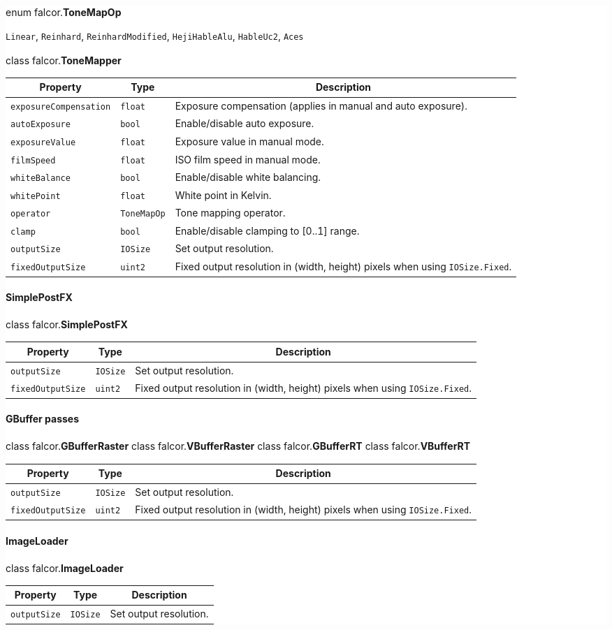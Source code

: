 enum falcor.**ToneMapOp**

`Linear`, `Reinhard`, `ReinhardModified`, `HejiHableAlu`, `HableUc2`, `Aces`

class falcor.**ToneMapper**

| Property                | Type        | Description                                                                   |
|-------------------------|-------------|-------------------------------------------------------------------------------|
| `exposureCompensation`  | `float`     | Exposure compensation (applies in manual and auto exposure).                  |
| `autoExposure`          | `bool`      | Enable/disable auto exposure.                                                 |
| `exposureValue`         | `float`     | Exposure value in manual mode.                                                |
| `filmSpeed`             | `float`     | ISO film speed in manual mode.                                                |
| `whiteBalance`          | `bool`      | Enable/disable white balancing.                                               |
| `whitePoint`            | `float`     | White point in Kelvin.                                                        |
| `operator`              | `ToneMapOp` | Tone mapping operator.                                                        |
| `clamp`                 | `bool`      | Enable/disable clamping to [0..1] range.                                      |
| `outputSize`            | `IOSize`    | Set output resolution.                                                        |
| `fixedOutputSize`       | `uint2`     | Fixed output resolution in (width, height) pixels when using `IOSize.Fixed`.  |

#### SimplePostFX

class falcor.**SimplePostFX**

| Property                | Type        | Description                                                                   |
|-------------------------|-------------|-------------------------------------------------------------------------------|
| `outputSize`            | `IOSize`    | Set output resolution.                                                        |
| `fixedOutputSize`       | `uint2`     | Fixed output resolution in (width, height) pixels when using `IOSize.Fixed`.  |

#### GBuffer passes

class falcor.**GBufferRaster**
class falcor.**VBufferRaster**
class falcor.**GBufferRT**
class falcor.**VBufferRT**

| Property                | Type        | Description                                                                   |
|-------------------------|-------------|-------------------------------------------------------------------------------|
| `outputSize`            | `IOSize`    | Set output resolution.                                                        |
| `fixedOutputSize`       | `uint2`     | Fixed output resolution in (width, height) pixels when using `IOSize.Fixed`.  |

#### ImageLoader

class falcor.**ImageLoader**

| Property                | Type        | Description                                                                   |
|-------------------------|-------------|-------------------------------------------------------------------------------|
| `outputSize`            | `IOSize`    | Set output resolution.                                                        |
